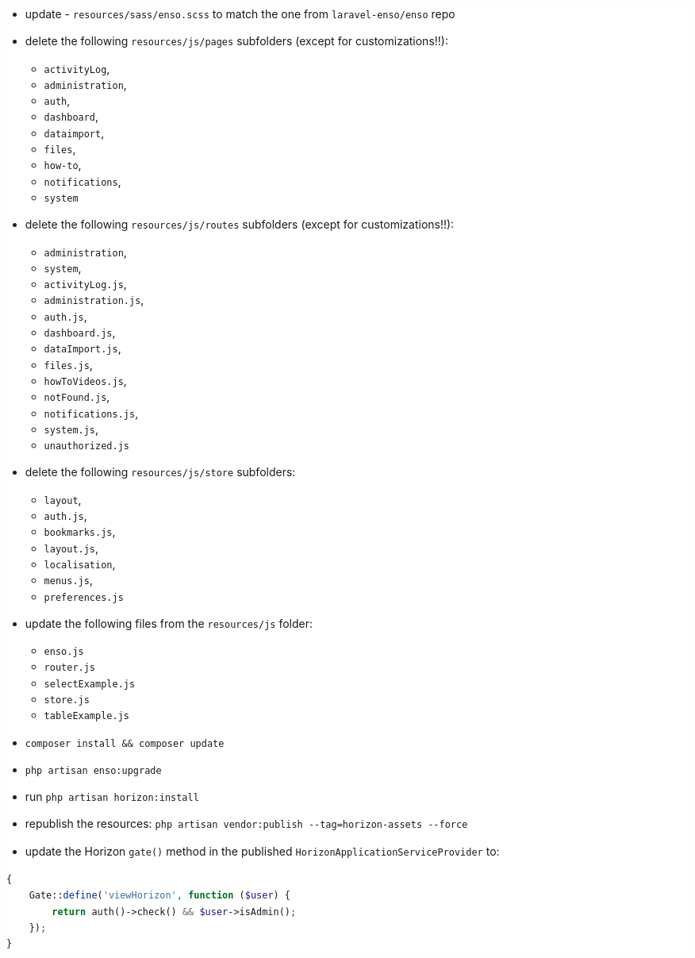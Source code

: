 - update - `resources/sass/enso.scss` to match the one from `laravel-enso/enso` repo

- delete the following `resources/js/pages` subfolders (except for customizations!!):
    - `activityLog`,
    - `administration`,
    - `auth`,
    - `dashboard`,
    - `dataimport`,
    - `files`,
    - `how-to`,
    - `notifications`,
    - `system`

- delete the following `resources/js/routes` subfolders (except for customizations!!):
    - `administration`,
    - `system`,
    - `activityLog.js`,
    - `administration.js`,
    - `auth.js`,
    - `dashboard.js`,
    - `dataImport.js`,
    - `files.js`,
    - `howToVideos.js`,
    - `notFound.js`,
    - `notifications.js`,
    - `system.js`,
    - `unauthorized.js`

- delete the following `resources/js/store` subfolders:
    - `layout`,
    - `auth.js`,
    - `bookmarks.js`,
    - `layout.js`,
    - `localisation`,
    - `menus.js`,
    - `preferences.js`

- update the following files from the `resources/js` folder:
    - `enso.js`
    - `router.js`
    - `selectExample.js`
    - `store.js`
    - `tableExample.js`

- `composer install && composer update`

- `php artisan enso:upgrade`

- run `php artisan horizon:install`

- republish the resources: `php artisan vendor:publish --tag=horizon-assets --force`

- update the Horizon `gate()` method in the published `HorizonApplicationServiceProvider` to:
```php
{
    Gate::define('viewHorizon', function ($user) {
        return auth()->check() && $user->isAdmin();
    });
}
```
